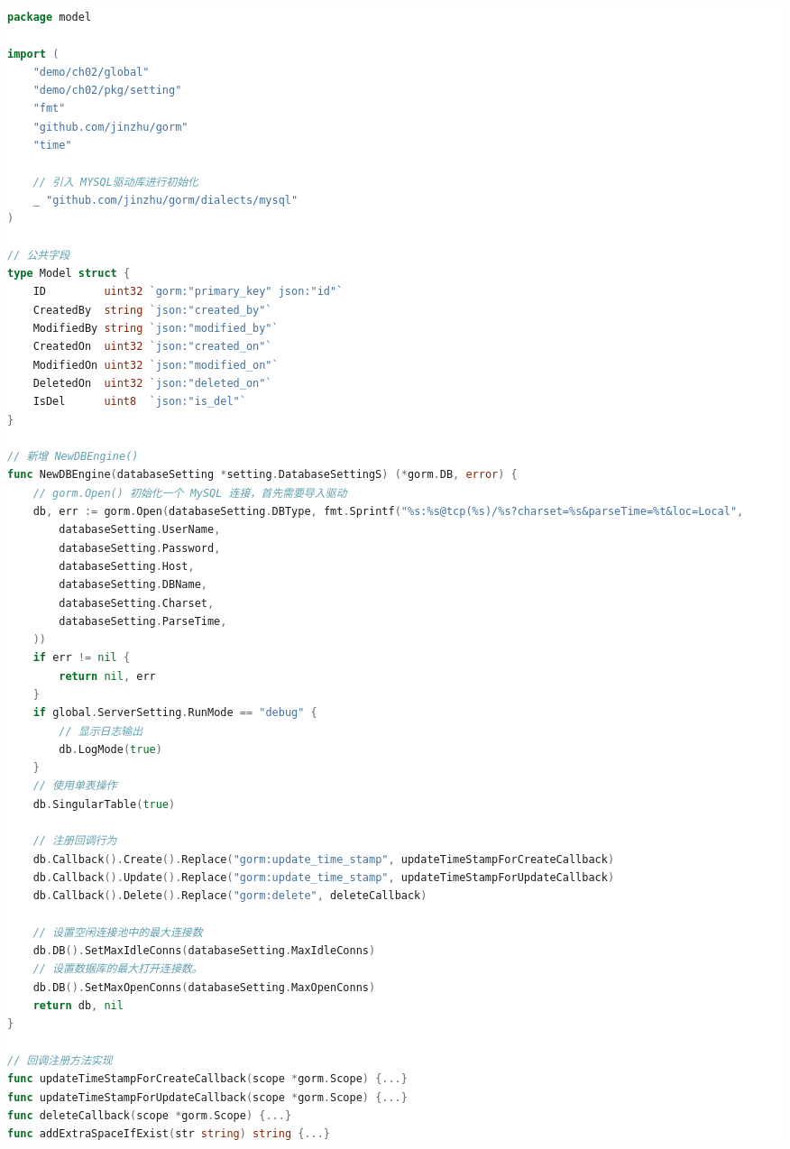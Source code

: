 ```go
package model

import (
	"demo/ch02/global"
	"demo/ch02/pkg/setting"
	"fmt"
	"github.com/jinzhu/gorm"
	"time"

	// 引入 MYSQL驱动库进行初始化
	_ "github.com/jinzhu/gorm/dialects/mysql"
)

// 公共字段
type Model struct {
	ID         uint32 `gorm:"primary_key" json:"id"`
	CreatedBy  string `json:"created_by"`
	ModifiedBy string `json:"modified_by"`
	CreatedOn  uint32 `json:"created_on"`
	ModifiedOn uint32 `json:"modified_on"`
	DeletedOn  uint32 `json:"deleted_on"`
	IsDel      uint8  `json:"is_del"`
}

// 新增 NewDBEngine()
func NewDBEngine(databaseSetting *setting.DatabaseSettingS) (*gorm.DB, error) {
	// gorm.Open() 初始化一个 MySQL 连接，首先需要导入驱动
	db, err := gorm.Open(databaseSetting.DBType, fmt.Sprintf("%s:%s@tcp(%s)/%s?charset=%s&parseTime=%t&loc=Local",
		databaseSetting.UserName,
		databaseSetting.Password,
		databaseSetting.Host,
		databaseSetting.DBName,
		databaseSetting.Charset,
		databaseSetting.ParseTime,
	))
	if err != nil {
		return nil, err
	}
	if global.ServerSetting.RunMode == "debug" {
		// 显示日志输出
		db.LogMode(true)
	}
	// 使用单表操作
	db.SingularTable(true)

	// 注册回调行为
	db.Callback().Create().Replace("gorm:update_time_stamp", updateTimeStampForCreateCallback)
	db.Callback().Update().Replace("gorm:update_time_stamp", updateTimeStampForUpdateCallback)
	db.Callback().Delete().Replace("gorm:delete", deleteCallback)

	// 设置空闲连接池中的最大连接数
	db.DB().SetMaxIdleConns(databaseSetting.MaxIdleConns)
	// 设置数据库的最大打开连接数。
	db.DB().SetMaxOpenConns(databaseSetting.MaxOpenConns)
	return db, nil
}

// 回调注册方法实现
func updateTimeStampForCreateCallback(scope *gorm.Scope) {...}
func updateTimeStampForUpdateCallback(scope *gorm.Scope) {...}
func deleteCallback(scope *gorm.Scope) {...}
func addExtraSpaceIfExist(str string) string {...}
```